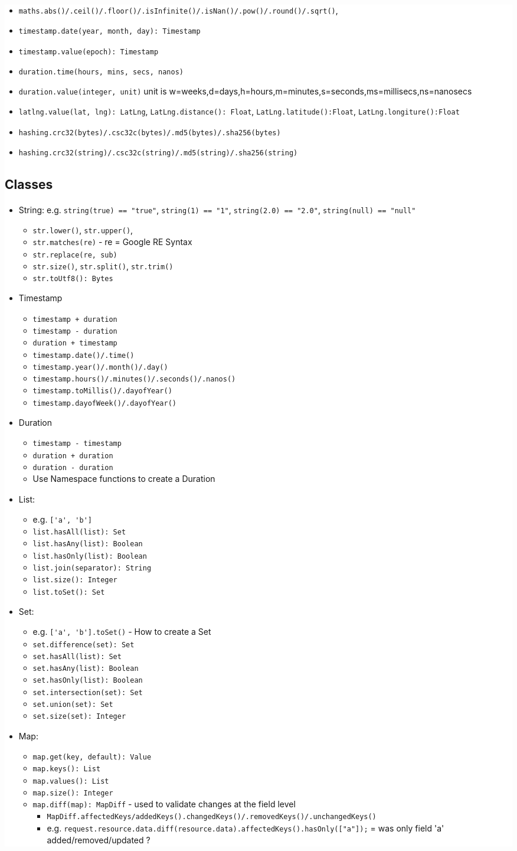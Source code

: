 - `maths.abs()/.ceil()/.floor()/.isInfinite()/.isNan()/.pow()/.round()/.sqrt()`,

- `timestamp.date(year, month, day): Timestamp`
- `timestamp.value(epoch): Timestamp`
- `duration.time(hours, mins, secs, nanos)`
- `duration.value(integer, unit)` unit is w=weeks,d=days,h=hours,m=minutes,s=seconds,ms=millisecs,ns=nanosecs
- `latlng.value(lat, lng): LatLng`, `LatLng.distance(): Float`, `LatLng.latitude():Float`, `LatLng.longiture():Float`
- `hashing.crc32(bytes)/.csc32c(bytes)/.md5(bytes)/.sha256(bytes)`
- `hashing.crc32(string)/.csc32c(string)/.md5(string)/.sha256(string)`

## Classes
- String:
  e.g. `string(true) == "true"`, `string(1) == "1"`, `string(2.0) == "2.0"`, `string(null) == "null"`
  - `str.lower()`, `str.upper()`,
  - `str.matches(re)`  - re = Google RE Syntax
  - `str.replace(re, sub)`
  - `str.size()`, `str.split()`, `str.trim()`
  - `str.toUtf8(): Bytes`

- Timestamp
  - `timestamp + duration`
  - `timestamp - duration`
  - `duration + timestamp`
  - `timestamp.date()/.time()`
  - `timestamp.year()/.month()/.day()`
  - `timestamp.hours()/.minutes()/.seconds()/.nanos()`
  - `timestamp.toMillis()/.dayofYear()`
  - `timestamp.dayofWeek()/.dayofYear()`

- Duration
  - `timestamp - timestamp`
  - `duration + duration`
  - `duration - duration`
  - Use Namespace functions to create a Duration

- List:
  - e.g. `['a', 'b']`
  - `list.hasAll(list): Set`
  - `list.hasAny(list): Boolean`
  - `list.hasOnly(list): Boolean`
  - `list.join(separator): String`
  - `list.size(): Integer`
  - `list.toSet(): Set`

- Set:
  - e.g. `['a', 'b'].toSet()` - How to create a Set
  - `set.difference(set): Set`
  - `set.hasAll(list): Set`
  - `set.hasAny(list): Boolean`
  - `set.hasOnly(list): Boolean`
  - `set.intersection(set): Set`
  - `set.union(set): Set`
  - `set.size(set): Integer`
- Map:
  - `map.get(key, default): Value`
  - `map.keys(): List`
  - `map.values(): List`
  - `map.size(): Integer`
  - `map.diff(map): MapDiff` - used to validate changes at the field level
    - `MapDiff.affectedKeys/addedKeys().changedKeys()/.removedKeys()/.unchangedKeys()`
    - e.g. `request.resource.data.diff(resource.data).affectedKeys().hasOnly(["a"]);`
        = was only field 'a' added/removed/updated ?
